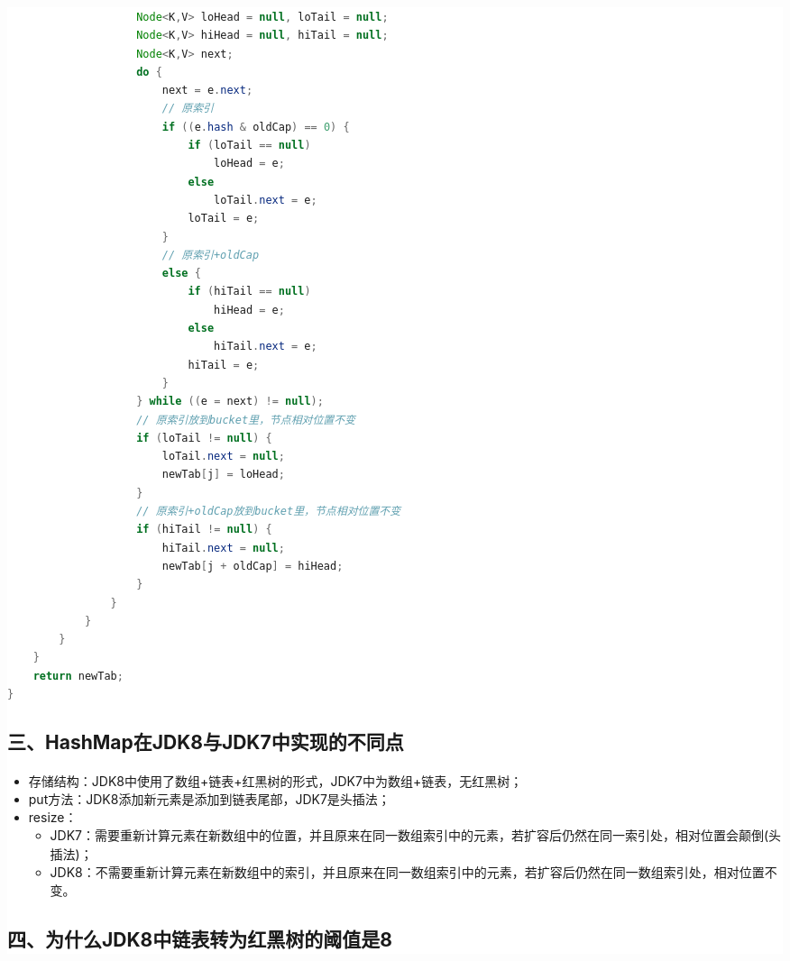 ```java
                    Node<K,V> loHead = null, loTail = null;
                    Node<K,V> hiHead = null, hiTail = null;
                    Node<K,V> next;
                    do {
                        next = e.next;
                        // 原索引
                        if ((e.hash & oldCap) == 0) {
                            if (loTail == null)
                                loHead = e;
                            else
                                loTail.next = e;
                            loTail = e;
                        }
                        // 原索引+oldCap
                        else {
                            if (hiTail == null)
                                hiHead = e;
                            else
                                hiTail.next = e;
                            hiTail = e;
                        }
                    } while ((e = next) != null);
                    // 原索引放到bucket里，节点相对位置不变
                    if (loTail != null) {
                        loTail.next = null;
                        newTab[j] = loHead;
                    }
                    // 原索引+oldCap放到bucket里，节点相对位置不变
                    if (hiTail != null) {
                        hiTail.next = null;
                        newTab[j + oldCap] = hiHead;
                    }
                }
            }
        }
    }
    return newTab;
}
```

## 三、HashMap在JDK8与JDK7中实现的不同点

- 存储结构：JDK8中使用了数组+链表+红黑树的形式，JDK7中为数组+链表，无红黑树；
- put方法：JDK8添加新元素是添加到链表尾部，JDK7是头插法；
- resize：
  - JDK7：需要重新计算元素在新数组中的位置，并且原来在同一数组索引中的元素，若扩容后仍然在同一索引处，相对位置会颠倒(头插法)；
  - JDK8：不需要重新计算元素在新数组中的索引，并且原来在同一数组索引中的元素，若扩容后仍然在同一数组索引处，相对位置不变。

## 四、为什么JDK8中链表转为红黑树的阈值是8
